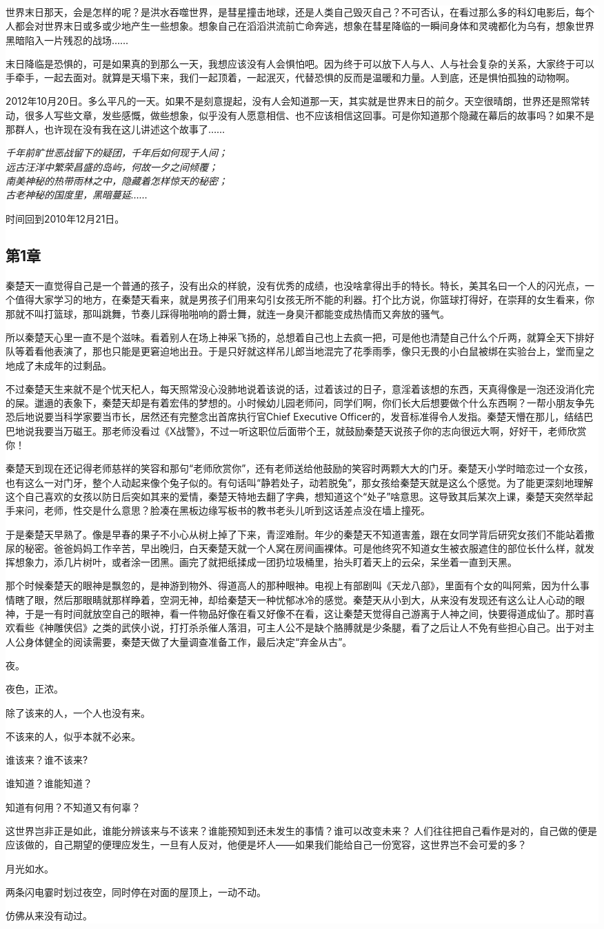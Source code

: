 世界末日那天，会是怎样的呢？是洪水吞噬世界，是彗星撞击地球，还是人类自己毁灭自己？不可否认，在看过那么多的科幻电影后，每个人都会对世界末日或多或少地产生一些想象。想象自己在滔滔洪流前亡命奔逃，想象在彗星降临的一瞬间身体和灵魂都化为乌有，想象世界黑暗陷入一片残忍的战场……

末日降临是恐惧的，可是如果真的到那么一天，我想应该没有人会惧怕吧。因为终于可以放下人与人、人与社会复杂的关系，大家终于可以手牵手，一起去面对。就算是天塌下来，我们一起顶着，一起泯灭，代替恐惧的反而是温暖和力量。人到底，还是惧怕孤独的动物啊。

2012年10月20日。多么平凡的一天。如果不是刻意提起，没有人会知道那一天，其实就是世界末日的前夕。天空很晴朗，世界还是照常转动，很多人写些文章，发些感慨，做些想象，似乎没有人愿意相信、也不应该相信这回事。可是你知道那个隐藏在幕后的故事吗？如果不是那群人，也许现在没有我在这儿讲述这个故事了……

_千年前旷世恶战留下的疑团，千年后如何现于人间；<br />远古汪洋中繁荣昌盛的岛屿，何故一夕之间倾覆；<br />南美神秘的热带雨林之中，隐藏着怎样惊天的秘密；<br />古老神秘的国度里，黑暗蔓延……_

时间回到2010年12月21日。

## 第1章

秦楚天一直觉得自己是一个普通的孩子，没有出众的样貌，没有优秀的成绩，也没啥拿得出手的特长。特长，美其名曰一个人的闪光点，一个值得大家学习的地方，在秦楚天看来，就是男孩子们用来勾引女孩无所不能的利器。打个比方说，你篮球打得好，在崇拜的女生看来，你那就不叫打篮球，那叫跳舞，节奏儿踩得啪啪响的爵士舞，就连一身臭汗都能变成热情而又奔放的骚气。

所以秦楚天心里一直不是个滋味。看着别人在场上神采飞扬的，总想着自己也上去疯一把，可是他也清楚自己什么个斤两，就算全天下排好队等着看他表演了，那也只能是更窘迫地出丑。于是只好就这样吊儿郎当地混完了花季雨季，像只无畏的小白鼠被绑在实验台上，堂而皇之地成了未成年的过剩品。

不过秦楚天生来就不是个忧天杞人，每天照常没心没肺地说着该说的话，过着该过的日子，意淫着该想的东西，天真得像是一泡还没消化完的屎。邋遢的表象下，秦楚天却是有着宏伟的梦想的。小时候幼儿园老师问，同学们啊，你们长大后想要做个什么东西啊？一帮小朋友争先恐后地说要当科学家要当市长，居然还有完整念出首席执行官Chief Executive Officer的，发音标准得令人发指。秦楚天懵在那儿，结结巴巴地说我要当万磁王。那老师没看过《X战警》，不过一听这职位后面带个王，就鼓励秦楚天说孩子你的志向很远大啊，好好干，老师欣赏你！

秦楚天到现在还记得老师慈祥的笑容和那句“老师欣赏你”，还有老师送给他鼓励的笑容时两颗大大的门牙。秦楚天小学时暗恋过一个女孩，也有这么一对门牙，整个人动起来像个兔子似的。有句话叫“静若处子，动若脱兔”，那女孩给秦楚天就是这么个感觉。为了能更深刻地理解这个自己喜欢的女孩以防日后突如其来的爱情，秦楚天特地去翻了字典，想知道这个“处子”啥意思。这导致其后某次上课，秦楚天突然举起手来问，老师，性交是什么意思？脸凑在黑板边缘写板书的教书老头儿听到这话差点没在墙上撞死。

于是秦楚天早熟了。像是早春的果子不小心从树上掉了下来，青涩难耐。年少的秦楚天不知道害羞，跟在女同学背后研究女孩们不能站着撒尿的秘密。爸爸妈妈工作辛苦，早出晚归，白天秦楚天就一个人窝在房间画裸体。可是他终究不知道女生被衣服遮住的部位长什么样，就发挥想象力，添几片树叶，或者涂一团黑。画完了就把纸揉成一团扔垃圾桶里，抬头盯着天上的云朵，呆坐着一直到天黑。

那个时候秦楚天的眼神是飘忽的，是神游到物外、得道高人的那种眼神。电视上有部剧叫《天龙八部》，里面有个女的叫阿紫，因为什么事情瞎了眼，然后那眼睛就那样睁着，空洞无神，却给秦楚天一种忧郁冰冷的感觉。秦楚天从小到大，从来没有发现还有这么让人心动的眼神，于是一有时间就放空自己的眼神，看一件物品好像在看又好像不在看，这让秦楚天觉得自己游离于人神之间，快要得道成仙了。那时喜欢看些《神雕侠侣》之类的武侠小说，打打杀杀催人落泪，可主人公不是缺个胳膊就是少条腿，看了之后让人不免有些担心自己。出于对主人公身体健全的阅读需要，秦楚天做了大量调查准备工作，最后决定“弃金从古”。

夜。

夜色，正浓。

除了该来的人，一个人也没有来。

不该来的人，似乎本就不必来。

谁该来？谁不该来?

谁知道？谁能知道？

知道有何用？不知道又有何辜？

这世界岂非正是如此，谁能分辨该来与不该来？谁能预知到还未发生的事情？谁可以改变未来？
人们往往把自己看作是对的，自己做的便是应该做的，自己期望的便理应发生，一旦有人反对，他便是坏人——如果我们能给自己一份宽容，这世界岂不会可爱的多？

月光如水。

两条闪电霎时划过夜空，同时停在对面的屋顶上，一动不动。

仿佛从来没有动过。
